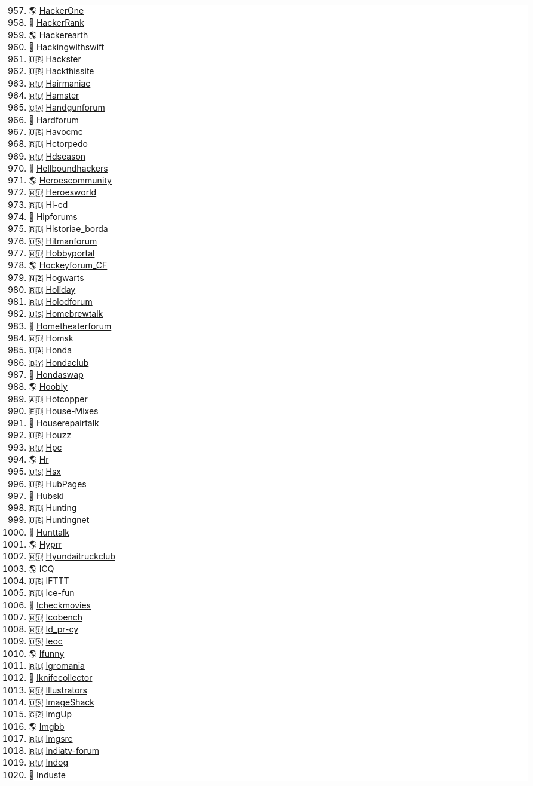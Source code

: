 957. 🌎 [HackerOne](https://hackerone.com/)
958. 🏁 [HackerRank](https://hackerrank.com/)
959. 🌎 [Hackerearth](https://www.hackerearth.com)
960. 🏁 [Hackingwithswift](https://www.hackingwithswift.com)
961. 🇺🇸 [Hackster](https://www.hackster.io)
962. 🇺🇸 [Hackthissite](https://www.hackthissite.org)
963. 🇷🇺 [Hairmaniac](https://www.hairmaniac.ru/)
964. 🇷🇺 [Hamster](http://hamster.ru)
965. 🇨🇦 [Handgunforum](https://www.handgunforum.net)
966. 🏁 [Hardforum](https://hardforum.com)
967. 🇺🇸 [Havocmc](https://havoc.games)
968. 🇷🇺 [Hctorpedo](http://hctorpedo.ru)
969. 🇷🇺 [Hdseason](http://www.hdseason.ru/)
970. 🏁 [Hellboundhackers](https://www.hellboundhackers.org)
971. 🌎 [Heroescommunity](http://heroescommunity.com)
972. 🇷🇺 [Heroesworld](https://forum.heroesworld.ru)
973. 🇷🇺 [Hi-cd](https://hi-cd.ru)
974. 🏁 [Hipforums](https://www.hipforums.com/)
975. 🇷🇺 [Historiae_borda](https://istoria.win/)
976. 🇺🇸 [Hitmanforum](https://www.hitmanforum.com)
977. 🇷🇺 [Hobbyportal](https://www.hobbyportal.ru)
978. 🌎 [Hockeyforum_CF](https://www.hockeyforum.com)
979. 🇳🇿 [Hogwarts](https://hogwarts.nz)
980. 🇷🇺 [Holiday](https://www.holiday.ru)
981. 🇷🇺 [Holodforum](https://holodforum.ru)
982. 🇺🇸 [Homebrewtalk](https://www.homebrewtalk.com)
983. 🏁 [Hometheaterforum](https://www.hometheaterforum.com)
984. 🇷🇺 [Homsk](https://homsk.com)
985. 🇺🇦 [Honda](https://honda.org.ua)
986. 🇧🇾 [Hondaclub](http://hondaclub.by)
987. 🏁 [Hondaswap](https://hondaswap.com)
988. 🌎 [Hoobly](https://www.hoobly.com)
989. 🇦🇺 [Hotcopper](https://hotcopper.com.au)
990. 🇪🇺 [House-Mixes](https://www.house-mixes.com)
991. 🏁 [Houserepairtalk](https://www.houserepairtalk.com)
992. 🇺🇸 [Houzz](https://houzz.com/)
993. 🇷🇺 [Hpc](https://hpc.ru)
994. 🌎 [Hr](https://www.hr.com)
995. 🇺🇸 [Hsx](https://www.hsx.com)
996. 🇺🇸 [HubPages](https://hubpages.com/)
997. 🏁 [Hubski](https://hubski.com/)
998. 🇷🇺 [Hunting](https://www.hunting.ru/forum/)
999. 🇺🇸 [Huntingnet](https://www.huntingnet.com)
1000. 🏁 [Hunttalk](https://www.hunttalk.com)
1001. 🌎 [Hyprr](https://hyprr.com)
1002. 🇷🇺 [Hyundaitruckclub](https://hyundaitruckclub.kamrbb.ru)
1003. 🌎 [ICQ](https://icq.im)
1004. 🇺🇸 [IFTTT](https://www.ifttt.com/)
1005. 🇷🇺 [Ice-fun](http://ice-fun.ru)
1006. 🏁 [Icheckmovies](https://www.icheckmovies.com/)
1007. 🇷🇺 [Icobench](https://icobench.com)
1008. 🇷🇺 [Id_pr-cy](https://id.pr-cy.ru)
1009. 🇺🇸 [Ieoc](https://ieoc.com/)
1010. 🌎 [Ifunny](https://www.ifunny.co)
1011. 🇷🇺 [Igromania](http://forum.igromania.ru/)
1012. 🏁 [Iknifecollector](https://iknifecollector.com)
1013. 🇷🇺 [Illustrators](https://illustrators.ru)
1014. 🇺🇸 [ImageShack](https://imageshack.com)
1015. 🇨🇿 [ImgUp](https://imgup.cz/)
1016. 🌎 [Imgbb](https://imgbb.com/)
1017. 🇷🇺 [Imgsrc](https://imgsrc.ru/)
1018. 🇷🇺 [Indiatv-forum](https://indiatv-forum.ru)
1019. 🇷🇺 [Indog](http://www.indog.ru/)
1020. 🏁 [Induste](https://induste.com)